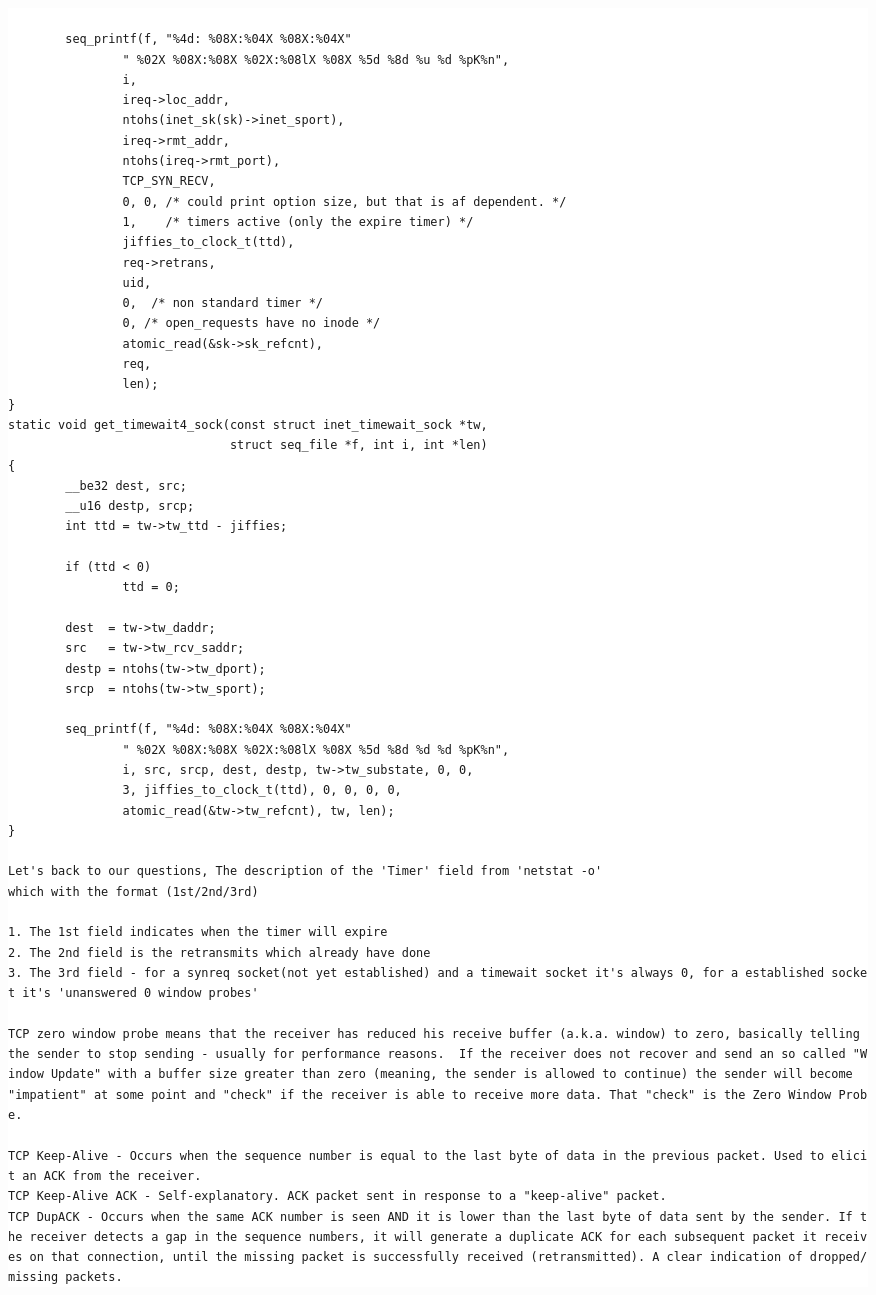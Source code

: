 ```  
    
        seq_printf(f, "%4d: %08X:%04X %08X:%04X"    
                " %02X %08X:%08X %02X:%08lX %08X %5d %8d %u %d %pK%n",    
                i,    
                ireq->loc_addr,    
                ntohs(inet_sk(sk)->inet_sport),    
                ireq->rmt_addr,    
                ntohs(ireq->rmt_port),    
                TCP_SYN_RECV,    
                0, 0, /* could print option size, but that is af dependent. */    
                1,    /* timers active (only the expire timer) */    
                jiffies_to_clock_t(ttd),    
                req->retrans,    
                uid,    
                0,  /* non standard timer */    
                0, /* open_requests have no inode */    
                atomic_read(&sk->sk_refcnt),    
                req,    
                len);    
}    
static void get_timewait4_sock(const struct inet_timewait_sock *tw,    
                               struct seq_file *f, int i, int *len)    
{    
        __be32 dest, src;    
        __u16 destp, srcp;    
        int ttd = tw->tw_ttd - jiffies;    
    
        if (ttd < 0)    
                ttd = 0;    
    
        dest  = tw->tw_daddr;    
        src   = tw->tw_rcv_saddr;    
        destp = ntohs(tw->tw_dport);    
        srcp  = ntohs(tw->tw_sport);    
    
        seq_printf(f, "%4d: %08X:%04X %08X:%04X"    
                " %02X %08X:%08X %02X:%08lX %08X %5d %8d %d %d %pK%n",    
                i, src, srcp, dest, destp, tw->tw_substate, 0, 0,    
                3, jiffies_to_clock_t(ttd), 0, 0, 0, 0,    
                atomic_read(&tw->tw_refcnt), tw, len);    
}    
    
Let's back to our questions, The description of the 'Timer' field from 'netstat -o'    
which with the format (1st/2nd/3rd)    
    
1. The 1st field indicates when the timer will expire    
2. The 2nd field is the retransmits which already have done    
3. The 3rd field - for a synreq socket(not yet established) and a timewait socket it's always 0, for a established socket it's 'unanswered 0 window probes'     
    
TCP zero window probe means that the receiver has reduced his receive buffer (a.k.a. window) to zero, basically telling the sender to stop sending - usually for performance reasons.  If the receiver does not recover and send an so called "Window Update" with a buffer size greater than zero (meaning, the sender is allowed to continue) the sender will become "impatient" at some point and "check" if the receiver is able to receive more data. That "check" is the Zero Window Probe.    
    
TCP Keep-Alive - Occurs when the sequence number is equal to the last byte of data in the previous packet. Used to elicit an ACK from the receiver.    
TCP Keep-Alive ACK - Self-explanatory. ACK packet sent in response to a "keep-alive" packet.    
TCP DupACK - Occurs when the same ACK number is seen AND it is lower than the last byte of data sent by the sender. If the receiver detects a gap in the sequence numbers, it will generate a duplicate ACK for each subsequent packet it receives on that connection, until the missing packet is successfully received (retransmitted). A clear indication of dropped/missing packets.    
```